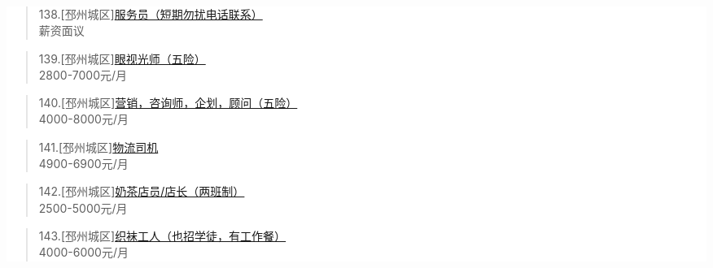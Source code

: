 >138.[邳州城区][服务员（短期勿扰电话联系）](https://www.pizhouzhipin.com/job/27640)<br>
>薪资面议

>139.[邳州城区][眼视光师（五险）](https://www.pizhouzhipin.com/job/28882)<br>
>2800-7000元/月

>140.[邳州城区][营销，咨询师，企划，顾问（五险）](https://www.pizhouzhipin.com/job/28884)<br>
>4000-8000元/月

>141.[邳州城区][物流司机](https://www.pizhouzhipin.com/job/30769)<br>
>4900-6900元/月

>142.[邳州城区][奶茶店员/店长（两班制）](https://www.pizhouzhipin.com/job/30620)<br>
>2500-5000元/月

>143.[邳州城区][织袜工人（也招学徒，有工作餐）](https://www.pizhouzhipin.com/job/27302)<br>
>4000-6000元/月

